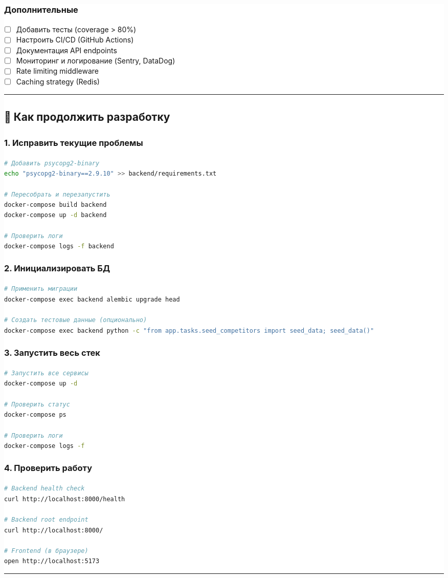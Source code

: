 ### Дополнительные
- [ ] Добавить тесты (coverage > 80%)
- [ ] Настроить CI/CD (GitHub Actions)
- [ ] Документация API endpoints
- [ ] Мониторинг и логирование (Sentry, DataDog)
- [ ] Rate limiting middleware
- [ ] Caching strategy (Redis)

---

## 🚀 Как продолжить разработку

### 1. Исправить текущие проблемы
```bash
# Добавить psycopg2-binary
echo "psycopg2-binary==2.9.10" >> backend/requirements.txt

# Пересобрать и перезапустить
docker-compose build backend
docker-compose up -d backend

# Проверить логи
docker-compose logs -f backend
```

### 2. Инициализировать БД
```bash
# Применить миграции
docker-compose exec backend alembic upgrade head

# Создать тестовые данные (опционально)
docker-compose exec backend python -c "from app.tasks.seed_competitors import seed_data; seed_data()"
```

### 3. Запустить весь стек
```bash
# Запустить все сервисы
docker-compose up -d

# Проверить статус
docker-compose ps

# Проверить логи
docker-compose logs -f
```

### 4. Проверить работу
```bash
# Backend health check
curl http://localhost:8000/health

# Backend root endpoint
curl http://localhost:8000/

# Frontend (в браузере)
open http://localhost:5173
```

---
